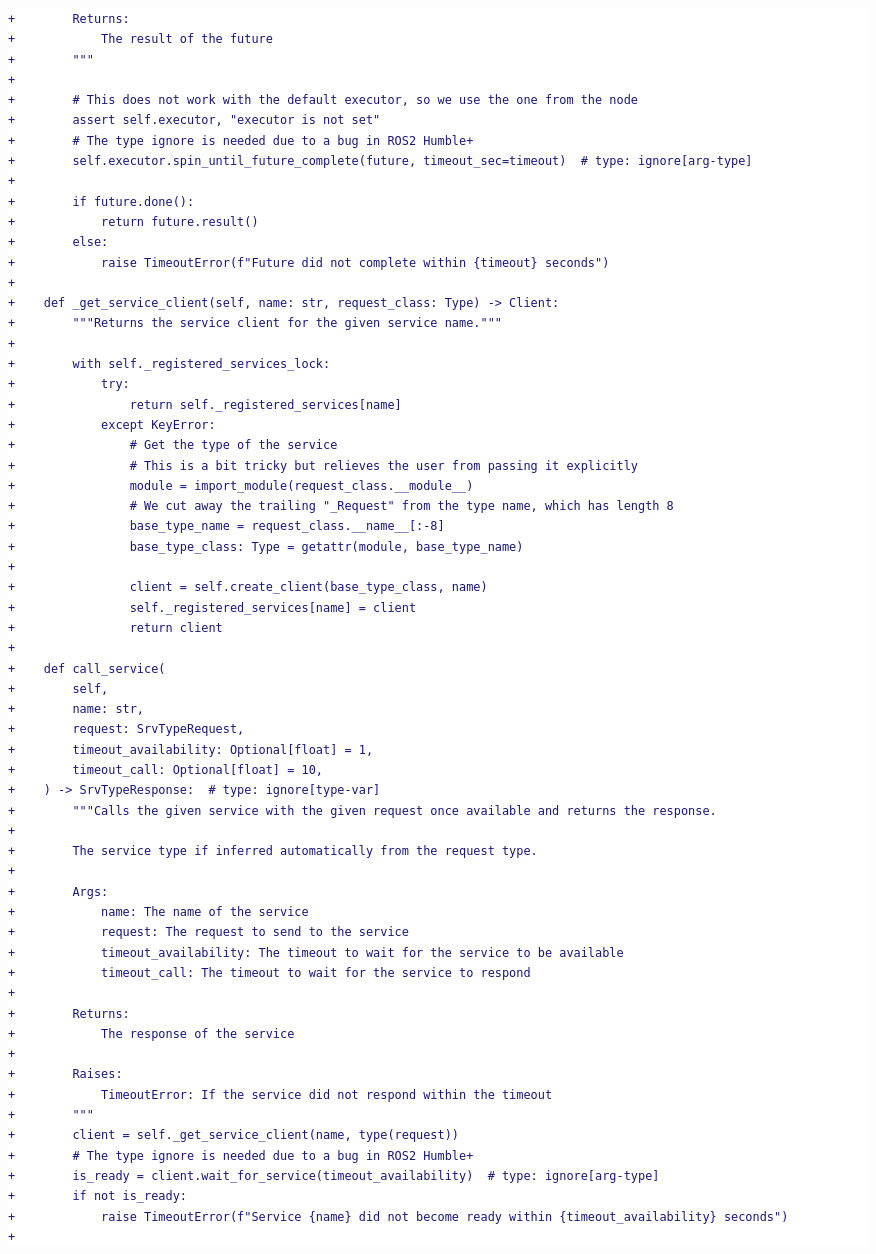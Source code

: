 ```diff
+        Returns:
+            The result of the future
+        """
+
+        # This does not work with the default executor, so we use the one from the node
+        assert self.executor, "executor is not set"
+        # The type ignore is needed due to a bug in ROS2 Humble+
+        self.executor.spin_until_future_complete(future, timeout_sec=timeout)  # type: ignore[arg-type]
+
+        if future.done():
+            return future.result()
+        else:
+            raise TimeoutError(f"Future did not complete within {timeout} seconds")
+
+    def _get_service_client(self, name: str, request_class: Type) -> Client:
+        """Returns the service client for the given service name."""
+
+        with self._registered_services_lock:
+            try:
+                return self._registered_services[name]
+            except KeyError:
+                # Get the type of the service
+                # This is a bit tricky but relieves the user from passing it explicitly
+                module = import_module(request_class.__module__)
+                # We cut away the trailing "_Request" from the type name, which has length 8
+                base_type_name = request_class.__name__[:-8]
+                base_type_class: Type = getattr(module, base_type_name)
+
+                client = self.create_client(base_type_class, name)
+                self._registered_services[name] = client
+                return client
+
+    def call_service(
+        self,
+        name: str,
+        request: SrvTypeRequest,
+        timeout_availability: Optional[float] = 1,
+        timeout_call: Optional[float] = 10,
+    ) -> SrvTypeResponse:  # type: ignore[type-var]
+        """Calls the given service with the given request once available and returns the response.
+
+        The service type if inferred automatically from the request type.
+
+        Args:
+            name: The name of the service
+            request: The request to send to the service
+            timeout_availability: The timeout to wait for the service to be available
+            timeout_call: The timeout to wait for the service to respond
+
+        Returns:
+            The response of the service
+
+        Raises:
+            TimeoutError: If the service did not respond within the timeout
+        """
+        client = self._get_service_client(name, type(request))
+        # The type ignore is needed due to a bug in ROS2 Humble+
+        is_ready = client.wait_for_service(timeout_availability)  # type: ignore[arg-type]
+        if not is_ready:
+            raise TimeoutError(f"Service {name} did not become ready within {timeout_availability} seconds")
+
```